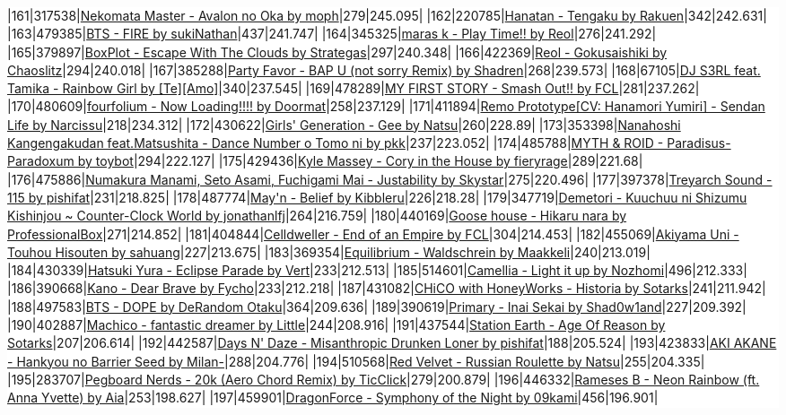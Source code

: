 |161|317538|[Nekomata Master - Avalon no Oka by moph](https://osu.ppy.sh/s/317538/ "Nekomata Master - Avalon no Oka by moph")|279|245.095|
|162|220785|[Hanatan - Tengaku by Rakuen](https://osu.ppy.sh/s/220785/ "Hanatan - Tengaku by Rakuen")|342|242.631|
|163|479385|[BTS - FIRE by sukiNathan](https://osu.ppy.sh/s/479385/ "BTS - FIRE by sukiNathan")|437|241.747|
|164|345325|[maras k - Play Time!! by Reol](https://osu.ppy.sh/s/345325/ "maras k - Play Time!! by Reol")|276|241.292|
|165|379897|[BoxPlot - Escape With The Clouds by Strategas](https://osu.ppy.sh/s/379897/ "BoxPlot - Escape With The Clouds by Strategas")|297|240.348|
|166|422369|[Reol - Gokusaishiki by Chaoslitz](https://osu.ppy.sh/s/422369/ "Reol - Gokusaishiki by Chaoslitz")|294|240.018|
|167|385288|[Party Favor - BAP U (not sorry Remix) by Shadren](https://osu.ppy.sh/s/385288/ "Party Favor - BAP U (not sorry Remix) by Shadren")|268|239.573|
|168|67105|[DJ S3RL feat. Tamika - Rainbow Girl by [Te][Amo]](https://osu.ppy.sh/s/67105/ "DJ S3RL feat. Tamika - Rainbow Girl by [Te][Amo]")|340|237.545|
|169|478289|[MY FIRST STORY - Smash Out!! by FCL](https://osu.ppy.sh/s/478289/ "MY FIRST STORY - Smash Out!! by FCL")|281|237.262|
|170|480609|[fourfolium - Now Loading!!!! by Doormat](https://osu.ppy.sh/s/480609/ "fourfolium - Now Loading!!!! by Doormat")|258|237.129|
|171|411894|[Remo Prototype[CV: Hanamori Yumiri] - Sendan Life by Narcissu](https://osu.ppy.sh/s/411894/ "Remo Prototype[CV: Hanamori Yumiri] - Sendan Life by Narcissu")|218|234.312|
|172|430622|[Girls' Generation - Gee by Natsu](https://osu.ppy.sh/s/430622/ "Girls' Generation - Gee by Natsu")|260|228.89|
|173|353398|[Nanahoshi Kangengakudan feat.Matsushita - Dance Number o Tomo ni by pkk](https://osu.ppy.sh/s/353398/ "Nanahoshi Kangengakudan feat.Matsushita - Dance Number o Tomo ni by pkk")|237|223.052|
|174|485788|[MYTH & ROID - Paradisus-Paradoxum by toybot](https://osu.ppy.sh/s/485788/ "MYTH & ROID - Paradisus-Paradoxum by toybot")|294|222.127|
|175|429436|[Kyle Massey - Cory in the House by fieryrage](https://osu.ppy.sh/s/429436/ "Kyle Massey - Cory in the House by fieryrage")|289|221.68|
|176|475886|[Numakura Manami, Seto Asami, Fuchigami Mai - Justability by Skystar](https://osu.ppy.sh/s/475886/ "Numakura Manami, Seto Asami, Fuchigami Mai - Justability by Skystar")|275|220.496|
|177|397378|[Treyarch Sound - 115 by pishifat](https://osu.ppy.sh/s/397378/ "Treyarch Sound - 115 by pishifat")|231|218.825|
|178|487774|[May'n - Belief by Kibbleru](https://osu.ppy.sh/s/487774/ "May'n - Belief by Kibbleru")|226|218.28|
|179|347719|[Demetori - Kuuchuu ni Shizumu Kishinjou \~ Counter-Clock World by jonathanlfj](https://osu.ppy.sh/s/347719/ "Demetori - Kuuchuu ni Shizumu Kishinjou \~ Counter-Clock World by jonathanlfj")|264|216.759|
|180|440169|[Goose house - Hikaru nara by ProfessionalBox](https://osu.ppy.sh/s/440169/ "Goose house - Hikaru nara by ProfessionalBox")|271|214.852|
|181|404844|[Celldweller - End of an Empire by FCL](https://osu.ppy.sh/s/404844/ "Celldweller - End of an Empire by FCL")|304|214.453|
|182|455069|[Akiyama Uni - Touhou Hisouten by sahuang](https://osu.ppy.sh/s/455069/ "Akiyama Uni - Touhou Hisouten by sahuang")|227|213.675|
|183|369354|[Equilibrium - Waldschrein by Maakkeli](https://osu.ppy.sh/s/369354/ "Equilibrium - Waldschrein by Maakkeli")|240|213.019|
|184|430339|[Hatsuki Yura - Eclipse Parade by Vert](https://osu.ppy.sh/s/430339/ "Hatsuki Yura - Eclipse Parade by Vert")|233|212.513|
|185|514601|[Camellia - Light it up by Nozhomi](https://osu.ppy.sh/s/514601/ "Camellia - Light it up by Nozhomi")|496|212.333|
|186|390668|[Kano - Dear Brave by Fycho](https://osu.ppy.sh/s/390668/ "Kano - Dear Brave by Fycho")|233|212.218|
|187|431082|[CHiCO with HoneyWorks - Historia by Sotarks](https://osu.ppy.sh/s/431082/ "CHiCO with HoneyWorks - Historia by Sotarks")|241|211.942|
|188|497583|[BTS - DOPE by DeRandom Otaku](https://osu.ppy.sh/s/497583/ "BTS - DOPE by DeRandom Otaku")|364|209.636|
|189|390619|[Primary - Inai Sekai by Shad0w1and](https://osu.ppy.sh/s/390619/ "Primary - Inai Sekai by Shad0w1and")|227|209.392|
|190|402887|[Machico - fantastic dreamer by Little](https://osu.ppy.sh/s/402887/ "Machico - fantastic dreamer by Little")|244|208.916|
|191|437544|[Station Earth - Age Of Reason by Sotarks](https://osu.ppy.sh/s/437544/ "Station Earth - Age Of Reason by Sotarks")|207|206.614|
|192|442587|[Days N' Daze - Misanthropic Drunken Loner by pishifat](https://osu.ppy.sh/s/442587/ "Days N' Daze - Misanthropic Drunken Loner by pishifat")|188|205.524|
|193|423833|[AKI AKANE - Hankyou no Barrier Seed by Milan-](https://osu.ppy.sh/s/423833/ "AKI AKANE - Hankyou no Barrier Seed by Milan-")|288|204.776|
|194|510568|[Red Velvet - Russian Roulette by Natsu](https://osu.ppy.sh/s/510568/ "Red Velvet - Russian Roulette by Natsu")|255|204.335|
|195|283707|[Pegboard Nerds - 20k (Aero Chord Remix) by TicClick](https://osu.ppy.sh/s/283707/ "Pegboard Nerds - 20k (Aero Chord Remix) by TicClick")|279|200.879|
|196|446332|[Rameses B - Neon Rainbow (ft. Anna Yvette) by Aia](https://osu.ppy.sh/s/446332/ "Rameses B - Neon Rainbow (ft. Anna Yvette) by Aia")|253|198.627|
|197|459901|[DragonForce - Symphony of the Night by 09kami](https://osu.ppy.sh/s/459901/ "DragonForce - Symphony of the Night by 09kami")|456|196.901|